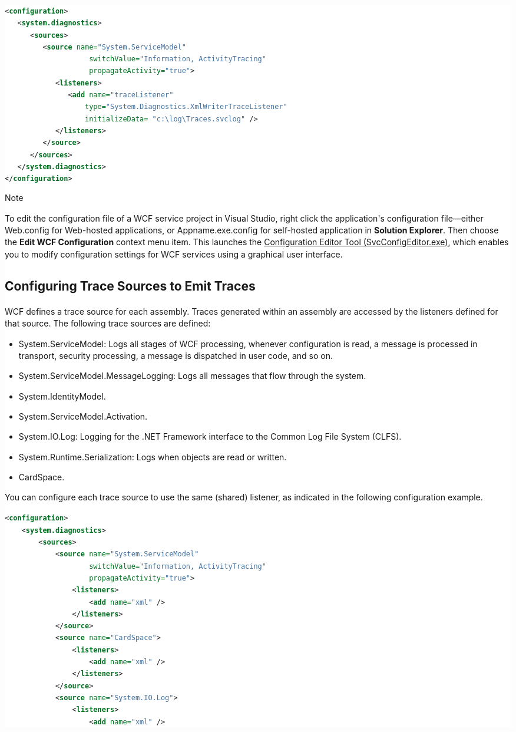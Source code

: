 ```xml
<configuration>
   <system.diagnostics>
      <sources>
         <source name="System.ServiceModel"
                    switchValue="Information, ActivityTracing"
                    propagateActivity="true">
            <listeners>
               <add name="traceListener"
                   type="System.Diagnostics.XmlWriterTraceListener"
                   initializeData= "c:\log\Traces.svclog" />
            </listeners>
         </source>
      </sources>
   </system.diagnostics>
</configuration>
```

> [!NOTE]
> To edit the configuration file of a WCF service project in Visual Studio, right click the application's configuration file—either Web.config for Web-hosted applications, or Appname.exe.config for self-hosted application in **Solution Explorer**. Then choose the **Edit WCF Configuration** context menu item. This launches the [Configuration Editor Tool (SvcConfigEditor.exe)](../../configuration-editor-tool-svcconfigeditor-exe.md), which enables you to modify configuration settings for WCF services using a graphical user interface.

## Configuring Trace Sources to Emit Traces

 WCF defines a trace source for each assembly. Traces generated within an assembly are accessed by the listeners defined for that source. The following trace sources are defined:

- System.ServiceModel: Logs all stages of WCF processing, whenever configuration is read, a message is processed in transport, security processing, a message is dispatched in user code, and so on.

- System.ServiceModel.MessageLogging: Logs all messages that flow through the system.

- System.IdentityModel.

- System.ServiceModel.Activation.

- System.IO.Log: Logging for the .NET Framework interface to the Common Log File System (CLFS).

- System.Runtime.Serialization: Logs when objects are read or written.

- CardSpace.

 You can configure each trace source to use the same (shared) listener, as indicated in the following configuration example.

```xml
<configuration>
    <system.diagnostics>
        <sources>
            <source name="System.ServiceModel"
                    switchValue="Information, ActivityTracing"
                    propagateActivity="true">
                <listeners>
                    <add name="xml" />
                </listeners>
            </source>
            <source name="CardSpace">
                <listeners>
                    <add name="xml" />
                </listeners>
            </source>
            <source name="System.IO.Log">
                <listeners>
                    <add name="xml" />
```